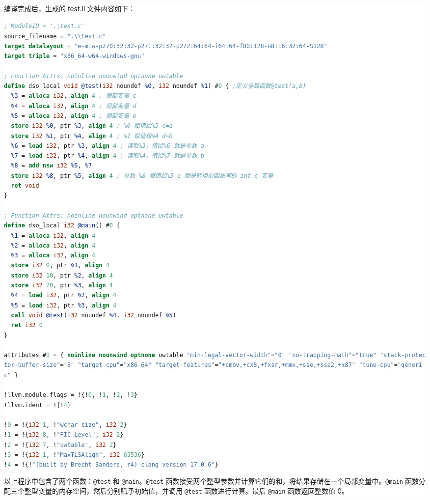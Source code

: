 编译完成后，生成的 test.ll 文件内容如下：

```llvm
; ModuleID = '.\test.c'
source_filename = ".\\test.c"
target datalayout = "e-m:w-p270:32:32-p271:32:32-p272:64:64-i64:64-f80:128-n8:16:32:64-S128"
target triple = "x86_64-w64-windows-gnu"

; Function Attrs: noinline nounwind optnone uwtable
define dso_local void @test(i32 noundef %0, i32 noundef %1) #0 { ;定义全局函数@test(a,b)
  %3 = alloca i32, align 4 ; 局部变量 c
  %4 = alloca i32, align 4 ; 局部变量 d
  %5 = alloca i32, align 4 ; 局部变量 e
  store i32 %0, ptr %3, align 4 ; %0 赋值给%3 c=a
  store i32 %1, ptr %4, align 4 ; %1 赋值给%4 d=b
  %6 = load i32, ptr %3, align 4 ; 读取%3，值给%6 就是参数 a
  %7 = load i32, ptr %4, align 4 ; 读取%4，值给%7 就是参数 b
  %8 = add nsw i32 %6, %7
  store i32 %8, ptr %5, align 4 ; 参数 %8 赋值给%5 e 就是转换前函数写的 int c 变量
  ret void
}

; Function Attrs: noinline nounwind optnone uwtable
define dso_local i32 @main() #0 {
  %1 = alloca i32, align 4
  %2 = alloca i32, align 4
  %3 = alloca i32, align 4
  store i32 0, ptr %1, align 4
  store i32 10, ptr %2, align 4
  store i32 20, ptr %3, align 4
  %4 = load i32, ptr %2, align 4
  %5 = load i32, ptr %3, align 4
  call void @test(i32 noundef %4, i32 noundef %5)
  ret i32 0
}

attributes #0 = { noinline nounwind optnone uwtable "min-legal-vector-width"="0" "no-trapping-math"="true" "stack-protector-buffer-size"="8" "target-cpu"="x86-64" "target-features"="+cmov,+cx8,+fxsr,+mmx,+sse,+sse2,+x87" "tune-cpu"="generic" }

!llvm.module.flags = !{!0, !1, !2, !3}
!llvm.ident = !{!4}

!0 = !{i32 1, !"wchar_size", i32 2}
!1 = !{i32 8, !"PIC Level", i32 2}
!2 = !{i32 7, !"uwtable", i32 2}
!3 = !{i32 1, !"MaxTLSAlign", i32 65536}
!4 = !{!"(built by Brecht Sanders, r4) clang version 17.0.6"}
```

以上程序中包含了两个函数：`@test` 和 `@main`。`@test` 函数接受两个整型参数并计算它们的和，将结果存储在一个局部变量中。`@main` 函数分配三个整型变量的内存空间，然后分别赋予初始值，并调用 `@test` 函数进行计算。最后 `@main` 函数返回整数值 0。
